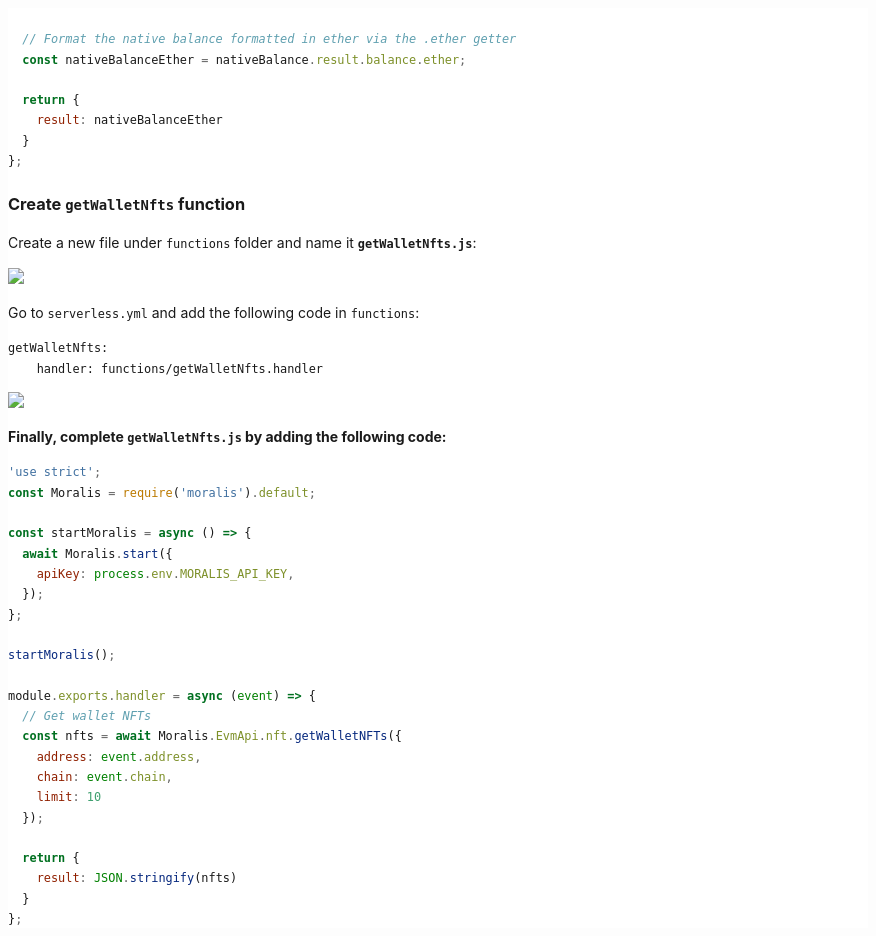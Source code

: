 ```javascript

  // Format the native balance formatted in ether via the .ether getter
  const nativeBalanceEther = nativeBalance.result.balance.ether;
  
  return {
    result: nativeBalanceEther
  }
};
```



### Create `getWalletNfts` function

Create a new file under `functions` folder and name it **`getWalletNfts.js`**:

![](/img/content/183defc-image.png)

Go to `serverless.yml` and add the following code in `functions`:

```
getWalletNfts:
    handler: functions/getWalletNfts.handler
```



![](/img/content/298f2fc-image.png)



**Finally, complete `getWalletNfts.js` by adding the following code:**

```javascript
'use strict';
const Moralis = require('moralis').default;

const startMoralis = async () => {
  await Moralis.start({
    apiKey: process.env.MORALIS_API_KEY,
  });
};

startMoralis();

module.exports.handler = async (event) => {
  // Get wallet NFTs
  const nfts = await Moralis.EvmApi.nft.getWalletNFTs({
    address: event.address,
    chain: event.chain,
    limit: 10
  });

  return {
    result: JSON.stringify(nfts)
  }
};
```
